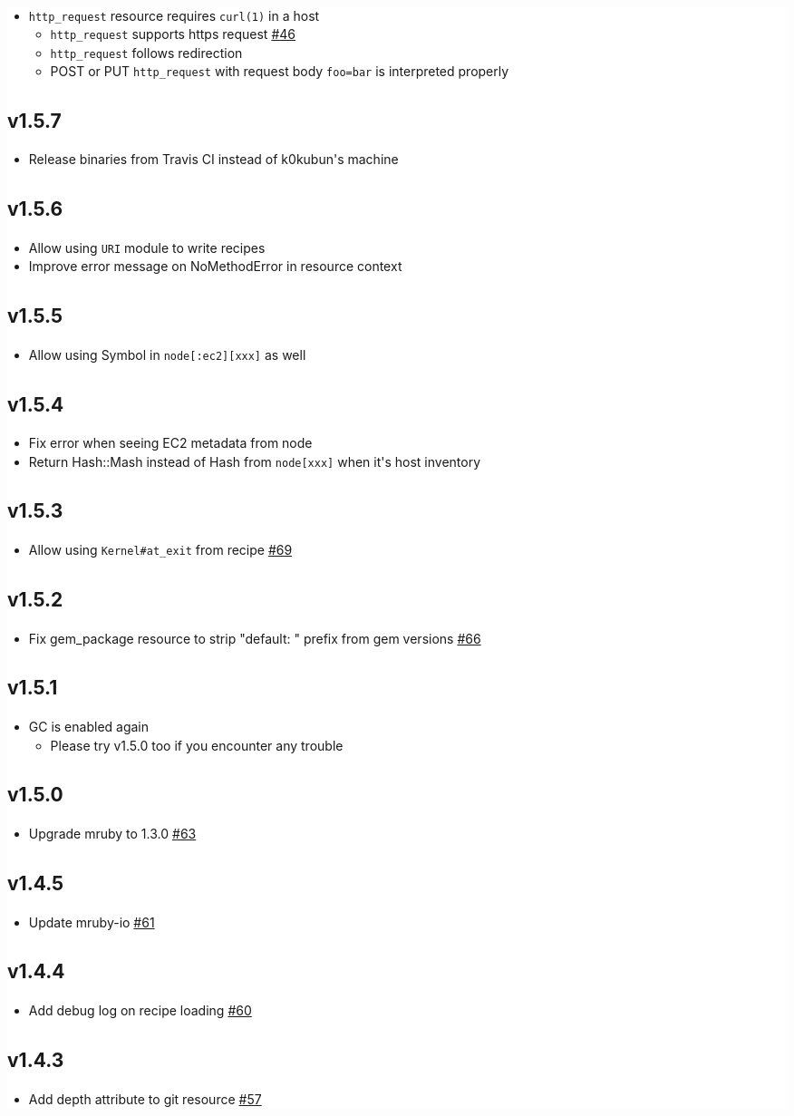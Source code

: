 - `http_request` resource requires `curl(1)` in a host
  - `http_request` supports https request [#46](https://github.com/itamae-kitchen/mitamae/pull/46)
  - `http_request` follows redirection
  - POST or PUT `http_request` with request body `foo=bar` is interpreted properly

## v1.5.7

- Release binaries from Travis CI instead of k0kubun's machine

## v1.5.6

- Allow using `URI` module to write recipes
- Improve error message on NoMethodError in resource context

## v1.5.5

- Allow using Symbol in `node[:ec2][xxx]` as well

## v1.5.4

- Fix error when seeing EC2 metadata from node
- Return Hash::Mash instead of Hash from `node[xxx]` when it's host inventory

## v1.5.3

- Allow using `Kernel#at_exit` from recipe [#69](https://github.com/itamae-kitchen/mitamae/pull/69)

## v1.5.2
- Fix gem\_package resource to strip "default: " prefix from gem versions [#66](https://github.com/itamae-kitchen/mitamae/pull/63)

## v1.5.1
- GC is enabled again
  - Please try v1.5.0 too if you encounter any trouble

## v1.5.0
- Upgrade mruby to 1.3.0 [#63](https://github.com/itamae-kitchen/mitamae/pull/63)

## v1.4.5
- Update mruby-io [#61](https://github.com/itamae-kitchen/mitamae/pull/61)

## v1.4.4
- Add debug log on recipe loading [#60](https://github.com/itamae-kitchen/mitamae/pull/60)

## v1.4.3
- Add depth attribute to git resource [#57](https://github.com/k0kubun/mitamae/pull/57)
